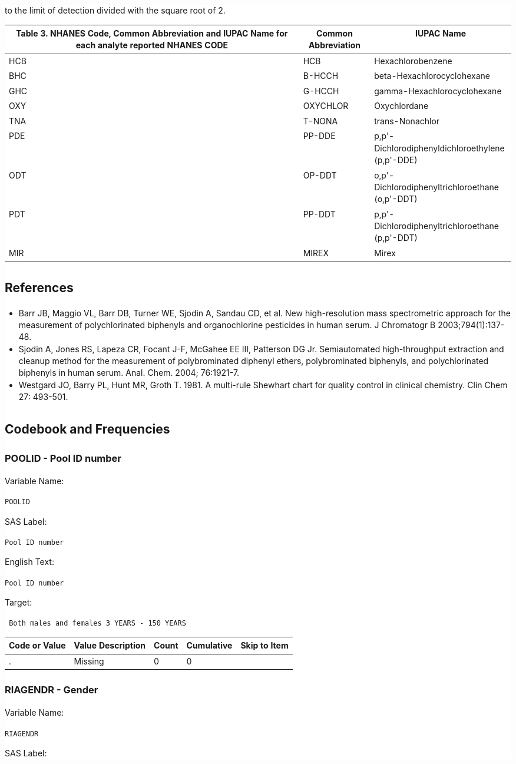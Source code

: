 to the limit of detection divided with the square root of 2.  
  




Table 3. NHANES Code, Common Abbreviation and IUPAC Name for each analyte reported NHANES CODE | Common Abbreviation | IUPAC Name  
---|---|---  
HCB | HCB | Hexachlorobenzene  
BHC | B-HCCH | beta-Hexachlorocyclohexane  
GHC | G-HCCH | gamma-Hexachlorocyclohexane  
OXY | OXYCHLOR | Oxychlordane  
TNA | T-NONA | trans-Nonachlor  
PDE | PP-DDE | p,p'-Dichlorodiphenyldichloroethylene (p,p'-DDE)  
ODT | OP-DDT | o,p'-Dichlorodiphenyltrichloroethane (o,p'-DDT)  
PDT | PP-DDT | p,p'-Dichlorodiphenyltrichloroethane (p,p'-DDT)  
MIR | MIREX | Mirex  
  
## References

  * Barr JB, Maggio VL, Barr DB, Turner WE, Sjodin A, Sandau CD, et al. New high-resolution mass spectrometric approach for the measurement of polychlorinated biphenyls and organochlorine pesticides in human serum. J Chromatogr B 2003;794(1):137-48.
  * Sjodin A, Jones RS, Lapeza CR, Focant J-F, McGahee EE III, Patterson DG Jr. Semiautomated high-throughput extraction and cleanup method for the measurement of polybrominated diphenyl ethers, polybrominated biphenyls, and polychlorinated biphenyls in human serum. Anal. Chem. 2004; 76:1921-7.
  * Westgard JO, Barry PL, Hunt MR, Groth T. 1981. A multi-rule Shewhart chart for quality control in clinical chemistry. Clin Chem 27: 493-501.

## Codebook and Frequencies

### POOLID - Pool ID number

Variable Name:

    POOLID
SAS Label:

    Pool ID number 
English Text:

    Pool ID number 
Target:

     Both males and females 3 YEARS - 150 YEARS
Code or Value | Value Description | Count | Cumulative | Skip to Item  
---|---|---|---|---  
. | Missing | 0 | 0 |   
  
### RIAGENDR - Gender

Variable Name:

    RIAGENDR
SAS Label:

